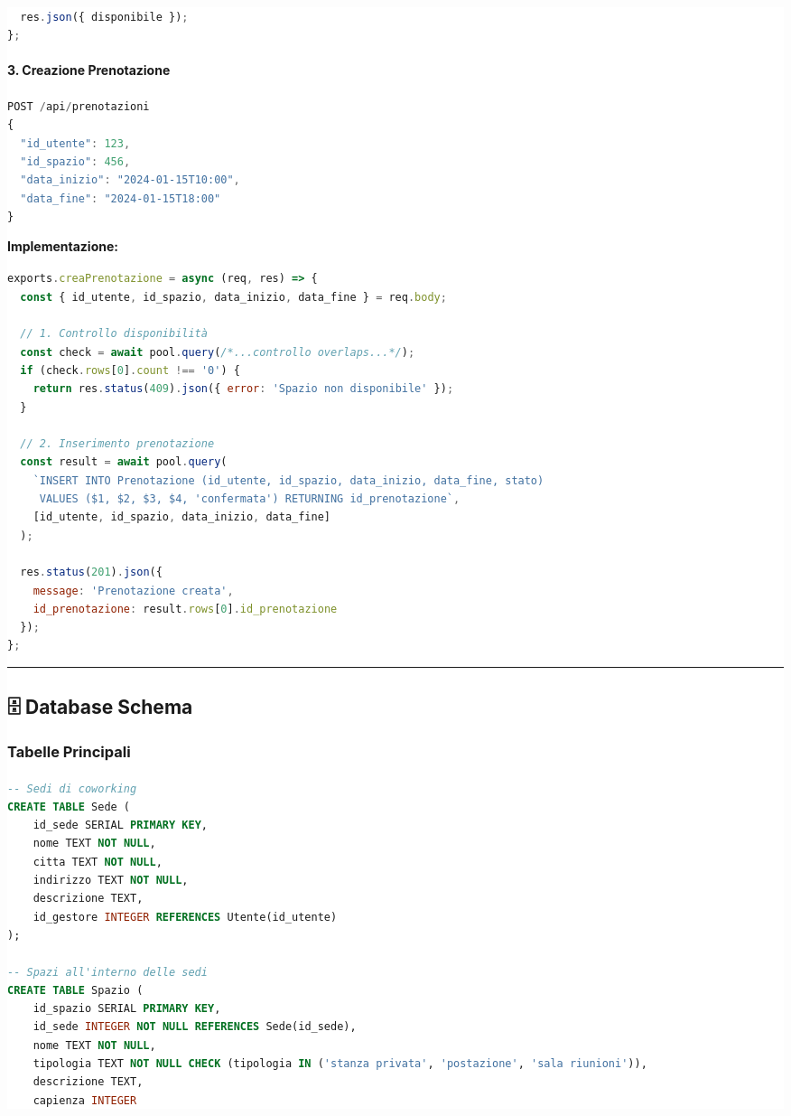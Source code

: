 ```javascript
  res.json({ disponibile });
};
```

#### **3. Creazione Prenotazione**
```javascript
POST /api/prenotazioni
{
  "id_utente": 123,
  "id_spazio": 456,
  "data_inizio": "2024-01-15T10:00",
  "data_fine": "2024-01-15T18:00"
}
```

**Implementazione:**
```javascript
exports.creaPrenotazione = async (req, res) => {
  const { id_utente, id_spazio, data_inizio, data_fine } = req.body;
  
  // 1. Controllo disponibilità
  const check = await pool.query(/*...controllo overlaps...*/);
  if (check.rows[0].count !== '0') {
    return res.status(409).json({ error: 'Spazio non disponibile' });
  }
  
  // 2. Inserimento prenotazione
  const result = await pool.query(
    `INSERT INTO Prenotazione (id_utente, id_spazio, data_inizio, data_fine, stato)
     VALUES ($1, $2, $3, $4, 'confermata') RETURNING id_prenotazione`,
    [id_utente, id_spazio, data_inizio, data_fine]
  );
  
  res.status(201).json({ 
    message: 'Prenotazione creata', 
    id_prenotazione: result.rows[0].id_prenotazione 
  });
};
```

---

## 🗄️ Database Schema

### **Tabelle Principali**
```sql
-- Sedi di coworking
CREATE TABLE Sede (
    id_sede SERIAL PRIMARY KEY,
    nome TEXT NOT NULL,
    citta TEXT NOT NULL,
    indirizzo TEXT NOT NULL,
    descrizione TEXT,
    id_gestore INTEGER REFERENCES Utente(id_utente)
);

-- Spazi all'interno delle sedi
CREATE TABLE Spazio (
    id_spazio SERIAL PRIMARY KEY,
    id_sede INTEGER NOT NULL REFERENCES Sede(id_sede),
    nome TEXT NOT NULL,
    tipologia TEXT NOT NULL CHECK (tipologia IN ('stanza privata', 'postazione', 'sala riunioni')),
    descrizione TEXT,
    capienza INTEGER
```
